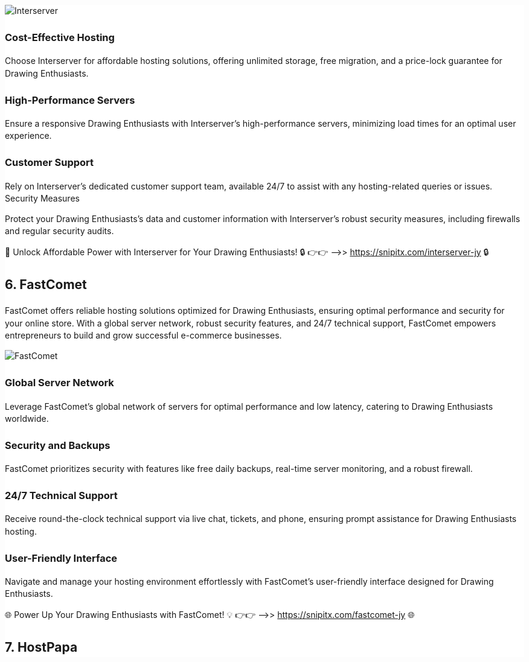 ![Interserver](https://i.imgur.com/OM5dOEW.jpeg "Interserver Hosting")

### Cost-Effective Hosting
Choose Interserver for affordable hosting solutions, offering unlimited storage, free migration, and a price-lock guarantee for Drawing Enthusiasts.

### High-Performance Servers
Ensure a responsive Drawing Enthusiasts with Interserver’s high-performance servers, minimizing load times for an optimal user experience.

### Customer Support
Rely on Interserver’s dedicated customer support team, available 24/7 to assist with any hosting-related queries or issues.
Security Measures

Protect your Drawing Enthusiasts’s data and customer information with Interserver’s robust security measures, including firewalls and regular security audits.

💸 Unlock Affordable Power with Interserver for Your Drawing Enthusiasts! 🔒
👉👉 -->> https://snipitx.com/interserver-jy 🔒

## 6. FastComet

FastComet offers reliable hosting solutions optimized for Drawing Enthusiasts, ensuring optimal performance and security for your online store. With a global server network, robust security features, and 24/7 technical support, FastComet empowers entrepreneurs to build and grow successful e-commerce businesses.

![FastComet](https://i.imgur.com/7qgXuWp.png "FastComet Hosting")

### Global Server Network
Leverage FastComet’s global network of servers for optimal performance and low latency, catering to Drawing Enthusiasts worldwide.

### Security and Backups
FastComet prioritizes security with features like free daily backups, real-time server monitoring, and a robust firewall.

### 24/7 Technical Support
Receive round-the-clock technical support via live chat, tickets, and phone, ensuring prompt assistance for Drawing Enthusiasts hosting.

### User-Friendly Interface
Navigate and manage your hosting environment effortlessly with FastComet’s user-friendly interface designed for Drawing Enthusiasts.

🌐 Power Up Your Drawing Enthusiasts with FastComet! 💡
👉👉 -->> https://snipitx.com/fastcomet-jy 🌐

## 7. HostPapa

